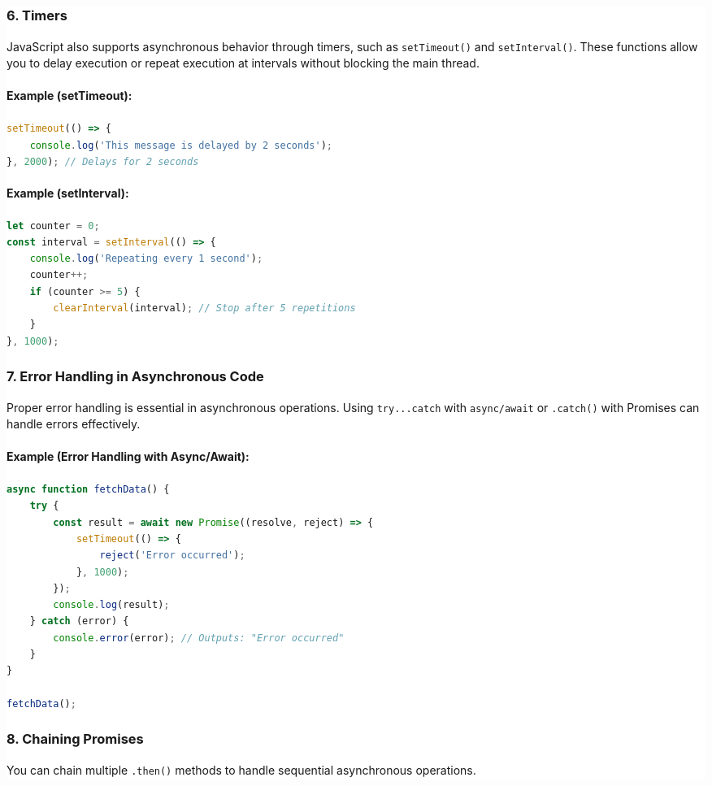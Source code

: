 ### 6. **Timers**

JavaScript also supports asynchronous behavior through timers, such as `setTimeout()` and `setInterval()`. These functions allow you to delay execution or repeat execution at intervals without blocking the main thread.

#### Example (setTimeout):

```javascript
setTimeout(() => {
    console.log('This message is delayed by 2 seconds');
}, 2000); // Delays for 2 seconds
```

#### Example (setInterval):

```javascript
let counter = 0;
const interval = setInterval(() => {
    console.log('Repeating every 1 second');
    counter++;
    if (counter >= 5) {
        clearInterval(interval); // Stop after 5 repetitions
    }
}, 1000);
```

### 7. **Error Handling in Asynchronous Code**

Proper error handling is essential in asynchronous operations. Using `try...catch` with `async/await` or `.catch()` with Promises can handle errors effectively.

#### Example (Error Handling with Async/Await):

```javascript
async function fetchData() {
    try {
        const result = await new Promise((resolve, reject) => {
            setTimeout(() => {
                reject('Error occurred');
            }, 1000);
        });
        console.log(result);
    } catch (error) {
        console.error(error); // Outputs: "Error occurred"
    }
}

fetchData();
```

### 8. **Chaining Promises**

You can chain multiple `.then()` methods to handle sequential asynchronous operations.
